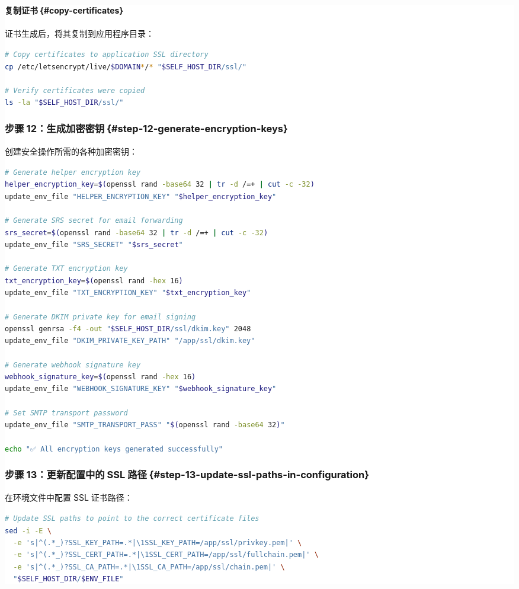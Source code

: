 #### 复制证书 {#copy-certificates}

证书生成后，将其复制到应用程序目录：

```bash
# Copy certificates to application SSL directory
cp /etc/letsencrypt/live/$DOMAIN*/* "$SELF_HOST_DIR/ssl/"

# Verify certificates were copied
ls -la "$SELF_HOST_DIR/ssl/"
```

### 步骤 12：生成加密密钥 {#step-12-generate-encryption-keys}

创建安全操作所需的各种加密密钥：

```bash
# Generate helper encryption key
helper_encryption_key=$(openssl rand -base64 32 | tr -d /=+ | cut -c -32)
update_env_file "HELPER_ENCRYPTION_KEY" "$helper_encryption_key"

# Generate SRS secret for email forwarding
srs_secret=$(openssl rand -base64 32 | tr -d /=+ | cut -c -32)
update_env_file "SRS_SECRET" "$srs_secret"

# Generate TXT encryption key
txt_encryption_key=$(openssl rand -hex 16)
update_env_file "TXT_ENCRYPTION_KEY" "$txt_encryption_key"

# Generate DKIM private key for email signing
openssl genrsa -f4 -out "$SELF_HOST_DIR/ssl/dkim.key" 2048
update_env_file "DKIM_PRIVATE_KEY_PATH" "/app/ssl/dkim.key"

# Generate webhook signature key
webhook_signature_key=$(openssl rand -hex 16)
update_env_file "WEBHOOK_SIGNATURE_KEY" "$webhook_signature_key"

# Set SMTP transport password
update_env_file "SMTP_TRANSPORT_PASS" "$(openssl rand -base64 32)"

echo "✅ All encryption keys generated successfully"
```

### 步骤 13：更新配置中的 SSL 路径 {#step-13-update-ssl-paths-in-configuration}

在环境文件中配置 SSL 证书路径：

```bash
# Update SSL paths to point to the correct certificate files
sed -i -E \
  -e 's|^(.*_)?SSL_KEY_PATH=.*|\1SSL_KEY_PATH=/app/ssl/privkey.pem|' \
  -e 's|^(.*_)?SSL_CERT_PATH=.*|\1SSL_CERT_PATH=/app/ssl/fullchain.pem|' \
  -e 's|^(.*_)?SSL_CA_PATH=.*|\1SSL_CA_PATH=/app/ssl/chain.pem|' \
  "$SELF_HOST_DIR/$ENV_FILE"
```
